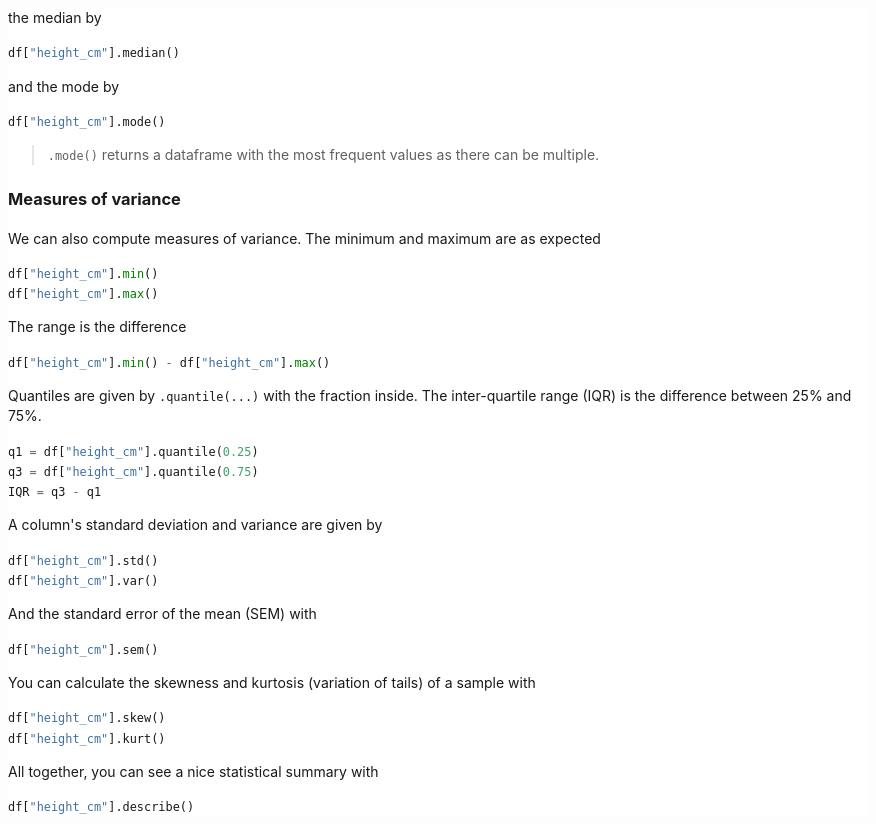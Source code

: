 the median by

```python
df["height_cm"].median()
```

and the mode by

```python
df["height_cm"].mode()
```

> `.mode()` returns a dataframe with the most frequent values as there can be multiple.


### Measures of variance

We can also compute measures of variance. The minimum and maximum are as expected

```python
df["height_cm"].min()
df["height_cm"].max()
```

The range is the difference

```python
df["height_cm"].min() - df["height_cm"].max()
```

Quantiles are given by `.quantile(...)` with the fraction inside. The inter-quartile range (IQR) is the difference between 25% and 75%.

```python
q1 = df["height_cm"].quantile(0.25)
q3 = df["height_cm"].quantile(0.75)
IQR = q3 - q1
```

A column's standard deviation and variance are given by

```python
df["height_cm"].std()
df["height_cm"].var()
```

And the standard error of the mean (SEM) with

```python
df["height_cm"].sem()
```

You can calculate the skewness and kurtosis (variation of tails) of a sample with

```python
df["height_cm"].skew()
df["height_cm"].kurt()
```

All together, you can see a nice statistical summary with

```python
df["height_cm"].describe()
```
